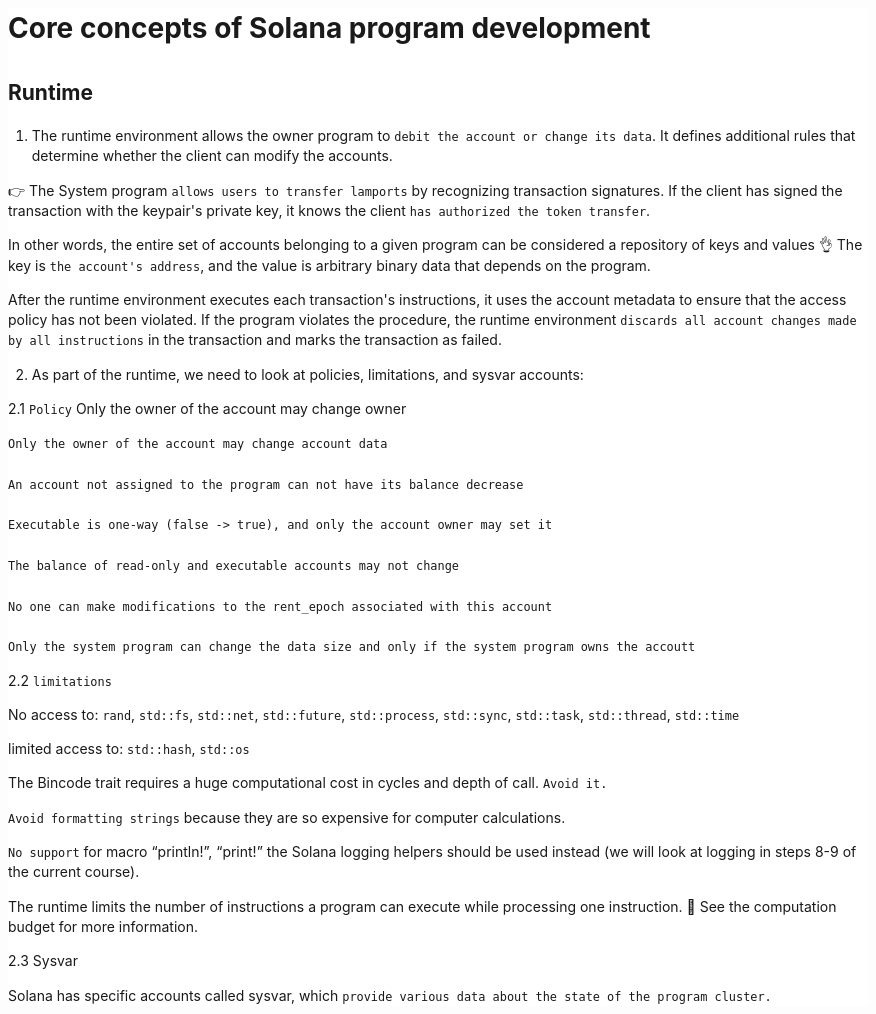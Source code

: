 # Core concepts of Solana program development

## Runtime 

1. The runtime environment allows the owner program to `debit the account or change its data`. It defines additional rules that determine whether the client can modify the accounts.

👉 The System program `allows users to transfer lamports` by recognizing transaction signatures. If the client has signed the transaction with the keypair's private key, it knows the client `has authorized the token transfer`.

In other words, the entire set of accounts belonging to a given program can be considered a repository of keys and values 👌 The key is `the account's address`, and the value is arbitrary binary data that depends on the program.

After the runtime environment executes each transaction's instructions, it uses the account metadata to ensure that the access policy has not been violated. If the program violates the procedure, the runtime environment `discards all account changes made by all instructions` in the transaction and marks the transaction as failed.

2. As part of the runtime, we need to look at policies, limitations, and sysvar accounts:

2.1 `Policy` 
    Only the owner of the account may change owner

    Only the owner of the account may change account data

    An account not assigned to the program can not have its balance decrease 

    Executable is one-way (false -> true), and only the account owner may set it 

    The balance of read-only and executable accounts may not change

    No one can make modifications to the rent_epoch associated with this account

    Only the system program can change the data size and only if the system program owns the accoutt

2.2 `limitations`

No access to: `rand`, `std::fs`, `std::net`, `std::future`, `std::process`, `std::sync`, `std::task`, `std::thread`, `std::time`

limited access to: `std::hash`, `std::os`

The Bincode trait requires a huge computational cost in cycles and depth of call. `Avoid it.`

`Avoid formatting strings` because they are so expensive for computer calculations.

`No support` for macro “println!”, “print!” the Solana logging helpers should be used instead (we will look at logging in steps 8-9 of the current course).

The runtime limits the number of instructions a program can execute while processing one instruction. 📌 See the computation budget for more information.

2.3 Sysvar 

Solana has specific accounts called sysvar, which `provide various data about the state of the program cluster.`
